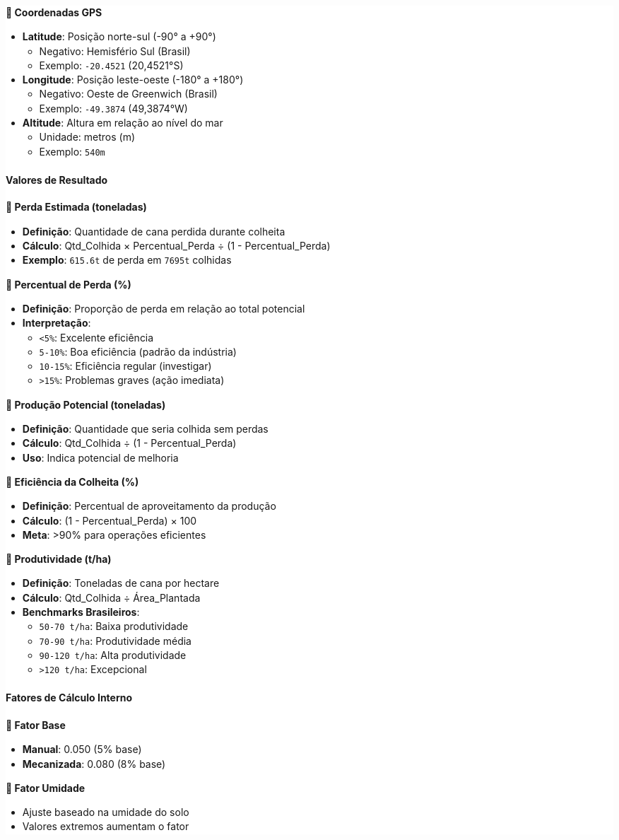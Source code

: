 **🔹 Coordenadas GPS**
- **Latitude**: Posição norte-sul (-90° a +90°)
  - Negativo: Hemisfério Sul (Brasil)
  - Exemplo: `-20.4521` (20,4521°S)
- **Longitude**: Posição leste-oeste (-180° a +180°)
  - Negativo: Oeste de Greenwich (Brasil)
  - Exemplo: `-49.3874` (49,3874°W)
- **Altitude**: Altura em relação ao nível do mar
  - Unidade: metros (m)
  - Exemplo: `540m`

#### **Valores de Resultado**

**🔹 Perda Estimada (toneladas)**
- **Definição**: Quantidade de cana perdida durante colheita
- **Cálculo**: Qtd_Colhida × Percentual_Perda ÷ (1 - Percentual_Perda)
- **Exemplo**: `615.6t` de perda em `7695t` colhidas

**🔹 Percentual de Perda (%)**
- **Definição**: Proporção de perda em relação ao total potencial
- **Interpretação**:
  - `<5%`: Excelente eficiência
  - `5-10%`: Boa eficiência (padrão da indústria)
  - `10-15%`: Eficiência regular (investigar)
  - `>15%`: Problemas graves (ação imediata)

**🔹 Produção Potencial (toneladas)**
- **Definição**: Quantidade que seria colhida sem perdas
- **Cálculo**: Qtd_Colhida ÷ (1 - Percentual_Perda)
- **Uso**: Indica potencial de melhoria

**🔹 Eficiência da Colheita (%)**
- **Definição**: Percentual de aproveitamento da produção
- **Cálculo**: (1 - Percentual_Perda) × 100
- **Meta**: >90% para operações eficientes

**🔹 Produtividade (t/ha)**
- **Definição**: Toneladas de cana por hectare
- **Cálculo**: Qtd_Colhida ÷ Área_Plantada
- **Benchmarks Brasileiros**:
  - `50-70 t/ha`: Baixa produtividade
  - `70-90 t/ha`: Produtividade média
  - `90-120 t/ha`: Alta produtividade
  - `>120 t/ha`: Excepcional

#### **Fatores de Cálculo Interno**

**🔹 Fator Base**
- **Manual**: 0.050 (5% base)
- **Mecanizada**: 0.080 (8% base)

**🔹 Fator Umidade**
- Ajuste baseado na umidade do solo
- Valores extremos aumentam o fator
